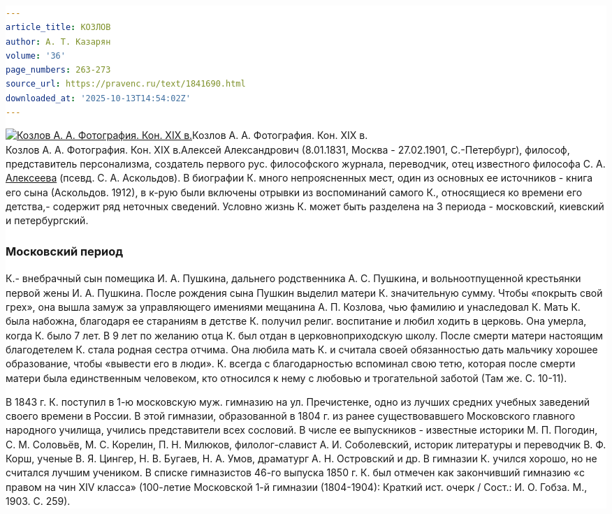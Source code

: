 ```yaml
---
article_title: КОЗЛОВ
author: А. Т. Казарян
volume: '36'
page_numbers: 263-273
source_url: https://pravenc.ru/text/1841690.html
downloaded_at: '2025-10-13T14:54:02Z'
---
```


[![Козлов А. А. Фотография. Кон. XIX в.](https://pravenc.ru/data/2015/03/18/1234040341/i200.jpg "Кликните для увеличения картинки")](https://pravenc.ru/data/2015/03/18/1234040341/i400.jpg)Козлов А. А. Фотография. Кон. XIX в.  
Козлов А. А. Фотография. Кон. XIX в.Алексей Александрович (8.01.1831, Москва - 27.02.1901, С.-Петербург), философ, представитель персонализма, создатель первого рус. философского журнала, переводчик, отец известного философа С. А. [Алексеева](https://pravenc.ru/text/АЛЕКСЕЕВ.html) (псевд. С. А. Аскольдов). В биографии К. много непроясненных мест, один из основных ее источников - книга его сына (Аскольдов. 1912), в к-рую были включены отрывки из воспоминаний самого К., относящиеся ко времени его детства,- содержит ряд неточных сведений. Условно жизнь К. может быть разделена на 3 периода - московский, киевский и петербургский.

### Московский период

К.- внебрачный сын помещика И. А. Пушкина, дальнего родственника А. С. Пушкина, и вольноотпущенной крестьянки первой жены И. А. Пушкина. После рождения сына Пушкин выделил матери К. значительную сумму. Чтобы «покрыть свой грех», она вышла замуж за управляющего имениями мещанина А. П. Козлова, чью фамилию и унаследовал К. Мать К. была набожна, благодаря ее стараниям в детстве К. получил религ. воспитание и любил ходить в церковь. Она умерла, когда К. было 7 лет. В 9 лет по желанию отца К. был отдан в церковноприходскую школу. После смерти матери настоящим благодетелем К. стала родная сестра отчима. Она любила мать К. и считала своей обязанностью дать мальчику хорошее образование, чтобы «вывести его в люди». К. всегда с благодарностью вспоминал свою тетю, которая после смерти матери была единственным человеком, кто относился к нему с любовью и трогательной заботой (Там же. С. 10-11).

В 1843 г. К. поступил в 1-ю московскую муж. гимназию на ул. Пречистенке, одно из лучших средних учебных заведений своего времени в России. В этой гимназии, образованной в 1804 г. из ранее существовавшего Московского главного народного училища, учились представители всех сословий. В числе ее выпускников - известные историки М. П. Погодин, С. М. Соловьёв, М. С. Корелин, П. Н. Милюков, филолог-славист А. И. Соболевский, историк литературы и переводчик В. Ф. Корш, ученые В. Я. Цингер, Н. В. Бугаев, Н. А. Умов, драматург А. Н. Островский и др. В гимназии К. учился хорошо, но не считался лучшим учеником. В списке гимназистов 46-го выпуска 1850 г. К. был отмечен как закончивший гимназию «с правом на чин XIV класса» (100-летие Московской 1-й гимназии (1804-1904): Краткий ист. очерк / Сост.: И. О. Гобза. М., 1903. С. 259).
